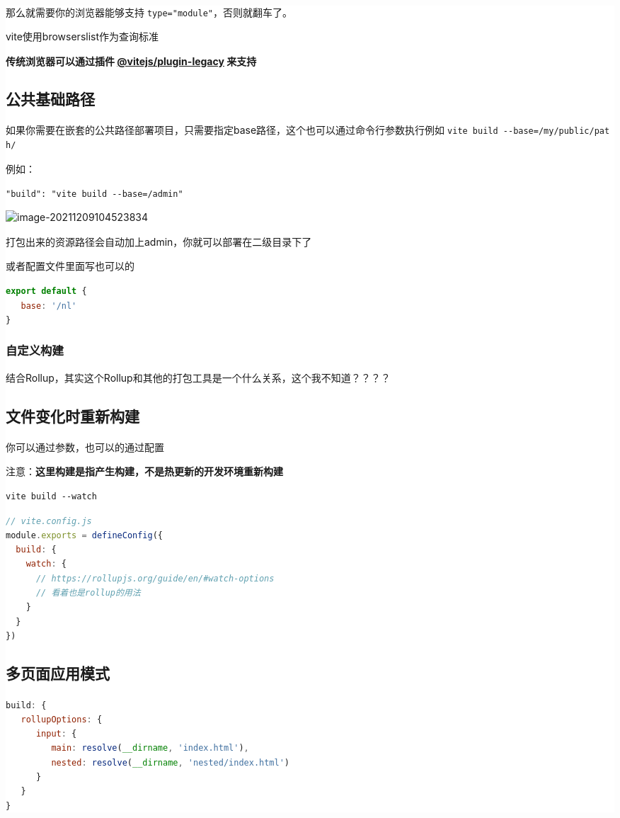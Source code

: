那么就需要你的浏览器能够支持 `type="module"`，否则就翻车了。

vite使用browserslist作为查询标准

**传统浏览器可以通过插件 [@vitejs/plugin-legacy](https://github.com/vitejs/vite/tree/main/packages/plugin-legacy) 来支持**

## 公共基础路径

如果你需要在嵌套的公共路径部署项目，只需要指定base路径，这个也可以通过命令行参数执行例如 `vite build --base=/my/public/path/`

例如：

```
"build": "vite build --base=/admin"
```

![image-20211209104523834](C:\Users\freddieyu\AppData\Roaming\Typora\typora-user-images\image-20211209104523834.png)

打包出来的资源路径会自动加上admin，你就可以部署在二级目录下了

或者配置文件里面写也可以的

```js
export default {
   base: '/nl'
}
```

### 自定义构建

结合Rollup，其实这个Rollup和其他的打包工具是一个什么关系，这个我不知道？？？？

## 文件变化时重新构建

你可以通过参数，也可以的通过配置

注意：**这里构建是指产生构建，不是热更新的开发环境重新构建**

`vite build --watch`

```js
// vite.config.js
module.exports = defineConfig({
  build: {
    watch: {
      // https://rollupjs.org/guide/en/#watch-options
      // 看着也是rollup的用法
    }
  }
})
```

## 多页面应用模式

```js
build: {
   rollupOptions: {
      input: {
         main: resolve(__dirname, 'index.html'),
         nested: resolve(__dirname, 'nested/index.html')
      }
   }
}
```
